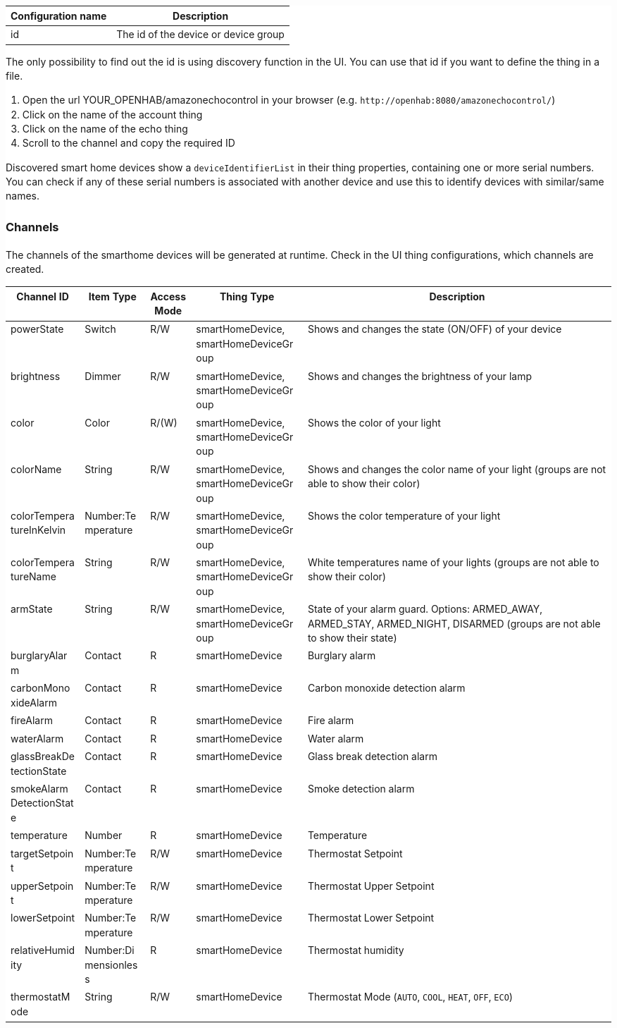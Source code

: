 | Configuration name       | Description                                                               |
|--------------------------|---------------------------------------------------------------------------|
| id                       | The id of the device or device group                                      |

The only possibility to find out the id is using discovery function in the UI.
You can use that id if you want to define the thing in a file.

1. Open the url YOUR_OPENHAB/amazonechocontrol in your browser (e.g. `http://openhab:8080/amazonechocontrol/`)
1. Click on the name of the account thing
1. Click on the name of the echo thing
1. Scroll to the channel and copy the required ID

Discovered smart home devices show a `deviceIdentifierList` in their thing properties, containing one or more serial numbers.
You can check if any of these serial numbers is associated with another device and use this to identify devices with similar/same names.

### Channels

The channels of the smarthome devices will be generated at runtime.
Check in the UI thing configurations, which channels are created.

| Channel ID               | Item Type            | Access Mode | Thing Type                            | Description                                                                                                                 |
|--------------------------|----------------------|-------------|---------------------------------------|-----------------------------------------------------------------------------------------------------------------------------|
| powerState               | Switch               | R/W         | smartHomeDevice, smartHomeDeviceGroup | Shows and changes the state (ON/OFF) of your device                                                                         |
| brightness               | Dimmer               | R/W         | smartHomeDevice, smartHomeDeviceGroup | Shows and changes the brightness of your lamp                                                                               |
| color                    | Color                | R/(W)       | smartHomeDevice, smartHomeDeviceGroup | Shows the color of your light                                                                                               |
| colorName                | String               | R/W         | smartHomeDevice, smartHomeDeviceGroup | Shows and changes the color name of your light (groups are not able to show their color)                                    |
| colorTemperatureInKelvin | Number:Temperature   | R/W         | smartHomeDevice, smartHomeDeviceGroup | Shows the color temperature of your light                                                                                   |
| colorTemperatureName     | String               | R/W         | smartHomeDevice, smartHomeDeviceGroup | White temperatures name of your lights (groups are not able to show their color)                                            |
| armState                 | String               | R/W         | smartHomeDevice, smartHomeDeviceGroup | State of your alarm guard. Options: ARMED_AWAY, ARMED_STAY, ARMED_NIGHT, DISARMED (groups are not able to show their state) |
| burglaryAlarm            | Contact              | R           | smartHomeDevice                       | Burglary alarm                                                                                                              |
| carbonMonoxideAlarm      | Contact              | R           | smartHomeDevice                       | Carbon monoxide detection alarm                                                                                             |
| fireAlarm                | Contact              | R           | smartHomeDevice                       | Fire alarm                                                                                                                  |
| waterAlarm               | Contact              | R           | smartHomeDevice                       | Water alarm                                                                                                                 |
| glassBreakDetectionState | Contact              | R           | smartHomeDevice                       | Glass break detection alarm                                                                                                 |
| smokeAlarmDetectionState | Contact              | R           | smartHomeDevice                       | Smoke detection alarm                                                                                                       |
| temperature              | Number               | R           | smartHomeDevice                       | Temperature                                                                                                                 |
| targetSetpoint           | Number:Temperature   | R/W         | smartHomeDevice                       | Thermostat Setpoint                                                                                                         |
| upperSetpoint            | Number:Temperature   | R/W         | smartHomeDevice                       | Thermostat Upper Setpoint                                                                                                   |
| lowerSetpoint            | Number:Temperature   | R/W         | smartHomeDevice                       | Thermostat Lower Setpoint                                                                                                   |
| relativeHumidity         | Number:Dimensionless | R           | smartHomeDevice                       | Thermostat humidity                                                                                                         |
| thermostatMode           | String               | R/W         | smartHomeDevice                       | Thermostat Mode (`AUTO`, `COOL`, `HEAT`, `OFF`, `ECO`)                                                                      |